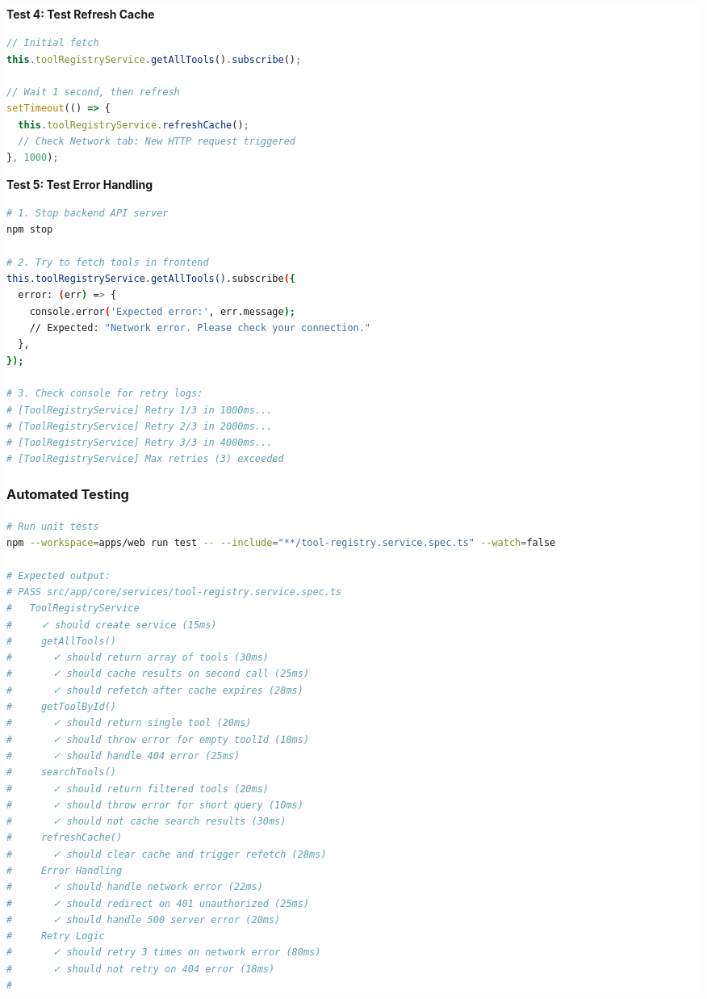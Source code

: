 **Test 4: Test Refresh Cache**

```typescript
// Initial fetch
this.toolRegistryService.getAllTools().subscribe();

// Wait 1 second, then refresh
setTimeout(() => {
  this.toolRegistryService.refreshCache();
  // Check Network tab: New HTTP request triggered
}, 1000);
```

**Test 5: Test Error Handling**

```bash
# 1. Stop backend API server
npm stop

# 2. Try to fetch tools in frontend
this.toolRegistryService.getAllTools().subscribe({
  error: (err) => {
    console.error('Expected error:', err.message);
    // Expected: "Network error. Please check your connection."
  },
});

# 3. Check console for retry logs:
# [ToolRegistryService] Retry 1/3 in 1000ms...
# [ToolRegistryService] Retry 2/3 in 2000ms...
# [ToolRegistryService] Retry 3/3 in 4000ms...
# [ToolRegistryService] Max retries (3) exceeded
```

### Automated Testing

```bash
# Run unit tests
npm --workspace=apps/web run test -- --include="**/tool-registry.service.spec.ts" --watch=false

# Expected output:
# PASS src/app/core/services/tool-registry.service.spec.ts
#   ToolRegistryService
#     ✓ should create service (15ms)
#     getAllTools()
#       ✓ should return array of tools (30ms)
#       ✓ should cache results on second call (25ms)
#       ✓ should refetch after cache expires (28ms)
#     getToolById()
#       ✓ should return single tool (20ms)
#       ✓ should throw error for empty toolId (10ms)
#       ✓ should handle 404 error (25ms)
#     searchTools()
#       ✓ should return filtered tools (20ms)
#       ✓ should throw error for short query (10ms)
#       ✓ should not cache search results (30ms)
#     refreshCache()
#       ✓ should clear cache and trigger refetch (28ms)
#     Error Handling
#       ✓ should handle network error (22ms)
#       ✓ should redirect on 401 unauthorized (25ms)
#       ✓ should handle 500 server error (20ms)
#     Retry Logic
#       ✓ should retry 3 times on network error (80ms)
#       ✓ should not retry on 404 error (18ms)
#
```